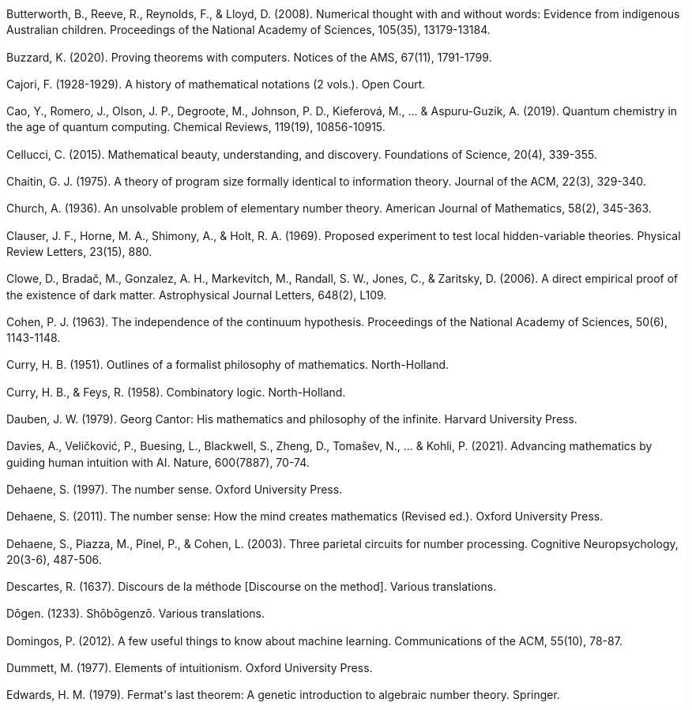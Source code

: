 Butterworth, B., Reeve, R., Reynolds, F., & Lloyd, D. (2008). Numerical thought with and without words: Evidence from indigenous Australian children. Proceedings of the National Academy of Sciences, 105(35), 13179-13184.

Buzzard, K. (2020). Proving theorems with computers. Notices of the AMS, 67(11), 1791-1799.

Cajori, F. (1928-1929). A history of mathematical notations (2 vols.). Open Court.

Cao, Y., Romero, J., Olson, J. P., Degroote, M., Johnson, P. D., Kieferová, M., ... & Aspuru-Guzik, A. (2019). Quantum chemistry in the age of quantum computing. Chemical Reviews, 119(19), 10856-10915.

Cellucci, C. (2015). Mathematical beauty, understanding, and discovery. Foundations of Science, 20(4), 339-355.

Chaitin, G. J. (1975). A theory of program size formally identical to information theory. Journal of the ACM, 22(3), 329-340.

Church, A. (1936). An unsolvable problem of elementary number theory. American Journal of Mathematics, 58(2), 345-363.

Clauser, J. F., Horne, M. A., Shimony, A., & Holt, R. A. (1969). Proposed experiment to test local hidden-variable theories. Physical Review Letters, 23(15), 880.

Clowe, D., Bradač, M., Gonzalez, A. H., Markevitch, M., Randall, S. W., Jones, C., & Zaritsky, D. (2006). A direct empirical proof of the existence of dark matter. Astrophysical Journal Letters, 648(2), L109.

Cohen, P. J. (1963). The independence of the continuum hypothesis. Proceedings of the National Academy of Sciences, 50(6), 1143-1148.

Curry, H. B. (1951). Outlines of a formalist philosophy of mathematics. North-Holland.

Curry, H. B., & Feys, R. (1958). Combinatory logic. North-Holland.

Dauben, J. W. (1979). Georg Cantor: His mathematics and philosophy of the infinite. Harvard University Press.

Davies, A., Veličković, P., Buesing, L., Blackwell, S., Zheng, D., Tomašev, N., ... & Kohli, P. (2021). Advancing mathematics by guiding human intuition with AI. Nature, 600(7887), 70-74.

Dehaene, S. (1997). The number sense. Oxford University Press.

Dehaene, S. (2011). The number sense: How the mind creates mathematics (Revised ed.). Oxford University Press.

Dehaene, S., Piazza, M., Pinel, P., & Cohen, L. (2003). Three parietal circuits for number processing. Cognitive Neuropsychology, 20(3-6), 487-506.

Descartes, R. (1637). Discours de la méthode [Discourse on the method]. Various translations.

Dōgen. (1233). Shōbōgenzō. Various translations.

Domingos, P. (2012). A few useful things to know about machine learning. Communications of the ACM, 55(10), 78-87.

Dummett, M. (1977). Elements of intuitionism. Oxford University Press.

Edwards, H. M. (1979). Fermat's last theorem: A genetic introduction to algebraic number theory. Springer.
